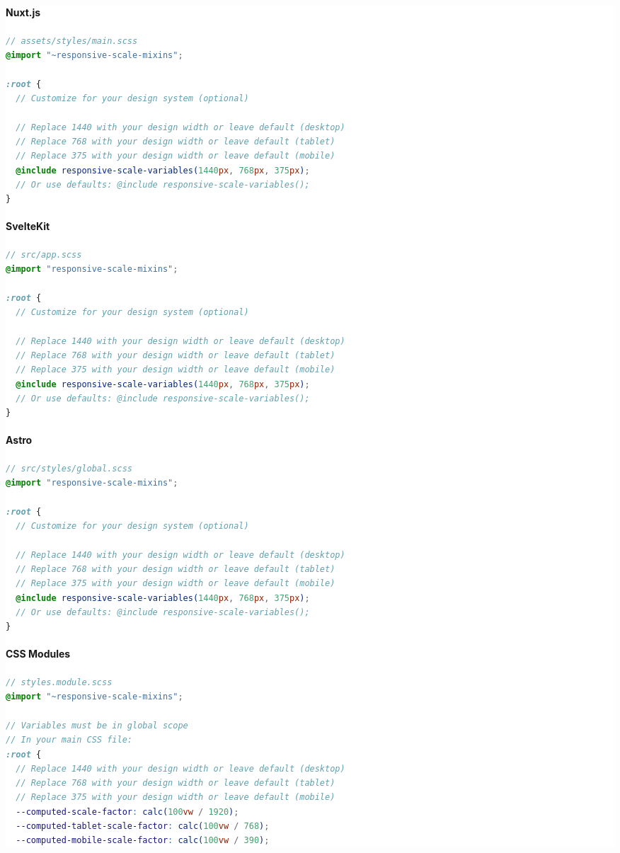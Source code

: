 #### Nuxt.js

```scss
// assets/styles/main.scss
@import "~responsive-scale-mixins";

:root {
  // Customize for your design system (optional)

  // Replace 1440 with your design width or leave default (desktop)
  // Replace 768 with your design width or leave default (tablet)
  // Replace 375 with your design width or leave default (mobile)
  @include responsive-scale-variables(1440px, 768px, 375px);
  // Or use defaults: @include responsive-scale-variables();
}
```

#### SvelteKit

```scss
// src/app.scss
@import "responsive-scale-mixins";

:root {
  // Customize for your design system (optional)

  // Replace 1440 with your design width or leave default (desktop)
  // Replace 768 with your design width or leave default (tablet)
  // Replace 375 with your design width or leave default (mobile)
  @include responsive-scale-variables(1440px, 768px, 375px);
  // Or use defaults: @include responsive-scale-variables();
}
```

#### Astro

```scss
// src/styles/global.scss
@import "responsive-scale-mixins";

:root {
  // Customize for your design system (optional)

  // Replace 1440 with your design width or leave default (desktop)
  // Replace 768 with your design width or leave default (tablet)
  // Replace 375 with your design width or leave default (mobile)
  @include responsive-scale-variables(1440px, 768px, 375px);
  // Or use defaults: @include responsive-scale-variables();
}
```

#### CSS Modules

```scss
// styles.module.scss
@import "~responsive-scale-mixins";

// Variables must be in global scope
// In your main CSS file:
:root {
  // Replace 1440 with your design width or leave default (desktop)
  // Replace 768 with your design width or leave default (tablet)
  // Replace 375 with your design width or leave default (mobile)
  --computed-scale-factor: calc(100vw / 1920);
  --computed-tablet-scale-factor: calc(100vw / 768);
  --computed-mobile-scale-factor: calc(100vw / 390);
```